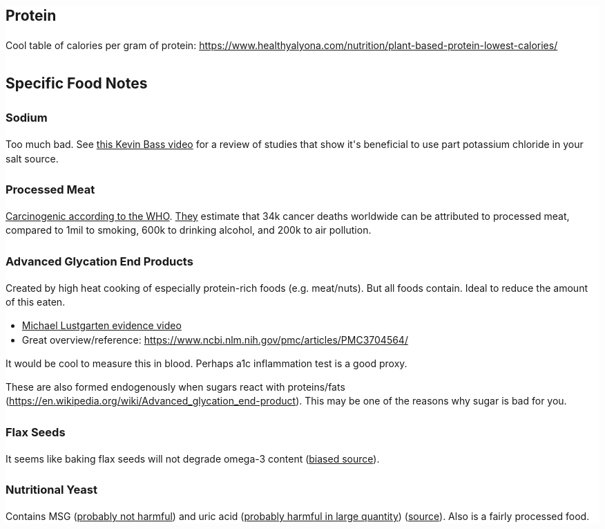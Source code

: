 
## Protein

Cool table of calories per gram of protein:
https://www.healthyalyona.com/nutrition/plant-based-protein-lowest-calories/


## Specific Food Notes

### Sodium

Too much bad.  See [this Kevin Bass video](https://www.youtube.com/watch?v=UPRRRQdLUlk) for a
review of studies that show it's beneficial to use part potassium chloride in your salt source.

### Processed Meat

[Carcinogenic according to the
WHO](https://www.who.int/news-room/questions-and-answers/item/cancer-carcinogenicity-of-the-consumption-of-red-meat-and-processed-meat).
[They](https://www.healthdata.org/gbd/about) estimate that 34k cancer deaths
worldwide can be attributed to processed meat, compared to 1mil to smoking,
600k to drinking alcohol, and 200k to air pollution.

### Advanced Glycation End Products

Created by high heat cooking of especially protein-rich foods (e.g. meat/nuts).
But all foods contain.  Ideal to reduce the amount of this eaten.

 - [Michael Lustgarten evidence
   video](https://www.youtube.com/watch?v=8gKFWBTpXWE)
 - Great overview/reference: https://www.ncbi.nlm.nih.gov/pmc/articles/PMC3704564/

It would be cool to measure this in blood.  Perhaps a1c inflammation test is a
good proxy.

These are also formed endogenously when sugars react with proteins/fats
(https://en.wikipedia.org/wiki/Advanced_glycation_end-product). This may be one
of the reasons why sugar is bad for you.

### Flax Seeds

It seems like baking flax seeds will not degrade omega-3 content ([biased
source](https://www.goldenvalleyflax.com/flax-facts/health-research-articles/flaxseed-storage-baking-stability/)).

### Nutritional Yeast

Contains MSG ([probably not
harmful](https://www.ncbi.nlm.nih.gov/pmc/articles/PMC6952072/)) and uric acid
([probably harmful in large quantity](https://peterattiamd.com/rickjohnson/))
([source](https://selfhacked.com/blog/nutritional-yeast/)).  Also is a fairly
processed food.
